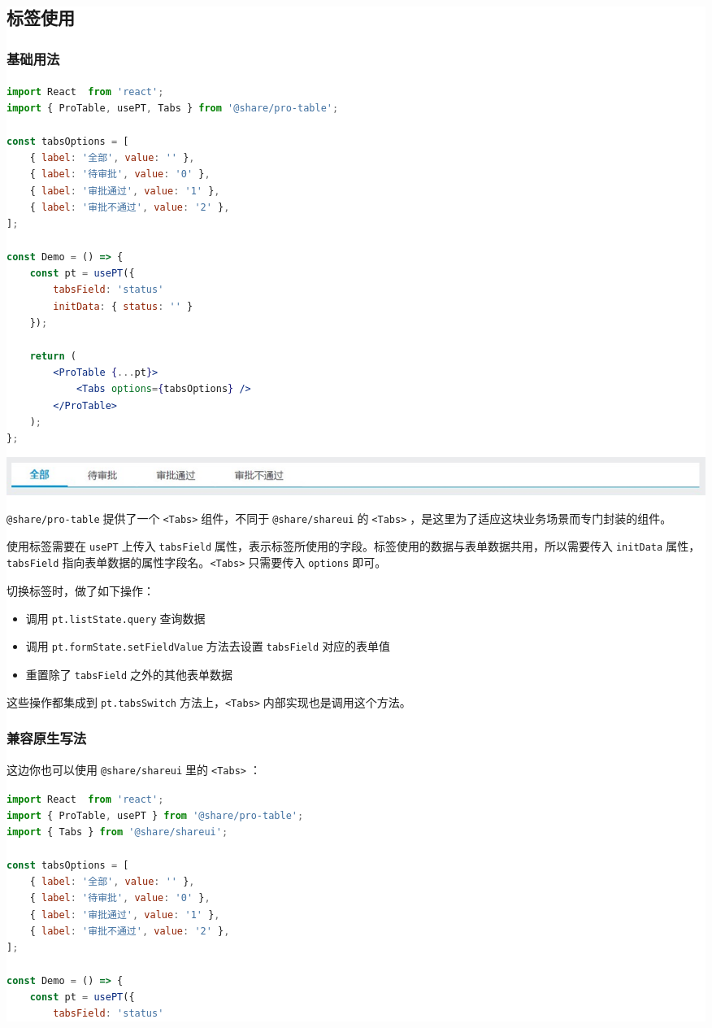 ## 标签使用

### 基础用法

```jsx
import React  from 'react';
import { ProTable, usePT, Tabs } from '@share/pro-table';

const tabsOptions = [
    { label: '全部', value: '' },
    { label: '待审批', value: '0' },
    { label: '审批通过', value: '1' },
    { label: '审批不通过', value: '2' },
];

const Demo = () => {
    const pt = usePT({
        tabsField: 'status'
        initData: { status: '' }
    });

    return (
        <ProTable {...pt}>
            <Tabs options={tabsOptions} />
        </ProTable>
    );
};
```

![](./images/tabs.jpg)

`@share/pro-table` 提供了一个 `<Tabs>` 组件，不同于 `@share/shareui` 的 `<Tabs>` ，是这里为了适应这块业务场景而专门封装的组件。

使用标签需要在 `usePT` 上传入 `tabsField` 属性，表示标签所使用的字段。标签使用的数据与表单数据共用，所以需要传入 `initData` 属性，`tabsField` 指向表单数据的属性字段名。`<Tabs>` 只需要传入 `options` 即可。

切换标签时，做了如下操作：

- 调用 `pt.listState.query` 查询数据

- 调用 `pt.formState.setFieldValue` 方法去设置 `tabsField` 对应的表单值
- 重置除了 `tabsField` 之外的其他表单数据

这些操作都集成到 `pt.tabsSwitch` 方法上，`<Tabs>` 内部实现也是调用这个方法。

### 兼容原生写法

这边你也可以使用 `@share/shareui` 里的 `<Tabs>` ：

```jsx
import React  from 'react';
import { ProTable, usePT } from '@share/pro-table';
import { Tabs } from '@share/shareui';

const tabsOptions = [
    { label: '全部', value: '' },
    { label: '待审批', value: '0' },
    { label: '审批通过', value: '1' },
    { label: '审批不通过', value: '2' },
];

const Demo = () => {
    const pt = usePT({
        tabsField: 'status'
```